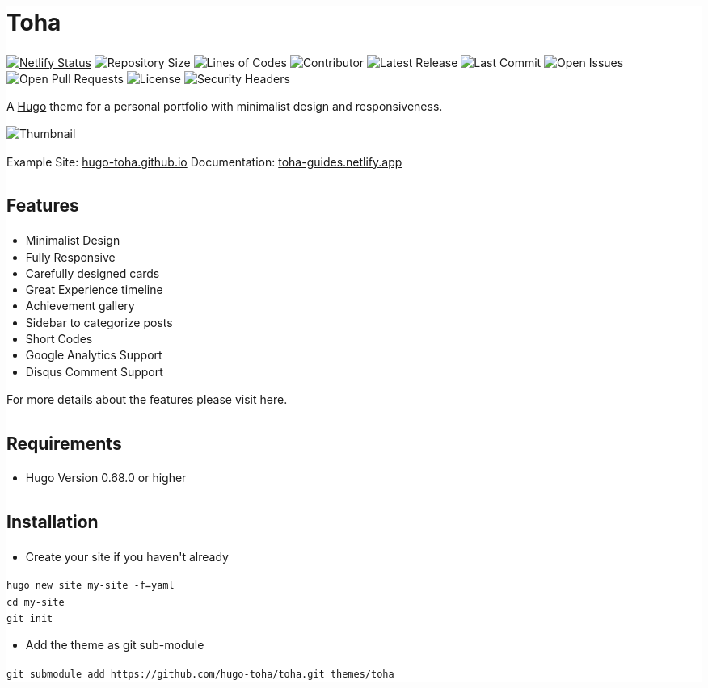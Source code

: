 # Toha

[![Netlify Status](https://api.netlify.com/api/v1/badges/b1b93b02-f278-440b-ae1b-304e9f4c4ab5/deploy-status)](https://app.netlify.com/sites/toha/deploys) ![Repository Size](https://img.shields.io/github/repo-size/hugo-toha/toha) ![Lines of Codes](https://img.shields.io/tokei/lines/github/hugo-toha/toha) ![Contributor](https://img.shields.io/github/contributors/hugo-toha/toha) ![Latest Release](https://img.shields.io/github/v/release/hugo-toha/toha?include_prereleases) ![Last Commit](https://img.shields.io/github/last-commit/hugo-toha/toha) ![Open Issues](https://img.shields.io/github/issues-raw/hugo-toha/toha) ![Open Pull Requests](https://img.shields.io/github/issues-pr-raw/hugo-toha/toha)  ![License](https://img.shields.io/github/license/hugo-toha/toha) ![Security Headers](https://img.shields.io/security-headers?url=https%3A%2F%2Fhugo-toha.github.io%2F)

A [Hugo](https://gohugo.io/) theme for a personal portfolio with minimalist design and responsiveness.

![Thumbnail](https://github.com/hugo-toha/toha/blob/master/images/tn.png)

Example Site: [hugo-toha.github.io](https://hugo-toha.github.io)
Documentation: [toha-guides.netlify.app](https://toha-guides.netlify.app/posts)

## Features

- Minimalist Design
- Fully Responsive
- Carefully designed cards
- Great Experience timeline
- Achievement gallery
- Sidebar to categorize posts
- Short Codes
- Google Analytics Support
- Disqus Comment Support

For more details about the features please visit [here](https://toha-guides.netlify.app/posts/features/).

## Requirements

- Hugo Version 0.68.0 or higher

## Installation

- Create your site if you haven't already

```console
hugo new site my-site -f=yaml
cd my-site
git init
```

- Add the theme as git sub-module

```console
git submodule add https://github.com/hugo-toha/toha.git themes/toha
```
